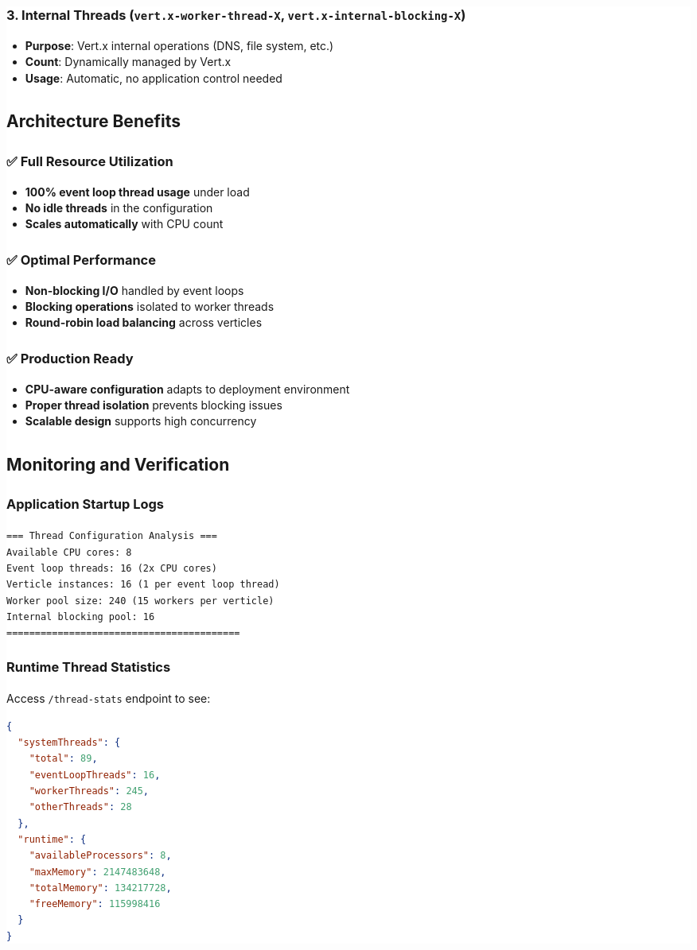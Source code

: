### 3. Internal Threads (`vert.x-worker-thread-X`, `vert.x-internal-blocking-X`)
- **Purpose**: Vert.x internal operations (DNS, file system, etc.)
- **Count**: Dynamically managed by Vert.x
- **Usage**: Automatic, no application control needed

## Architecture Benefits

### ✅ Full Resource Utilization
- **100% event loop thread usage** under load
- **No idle threads** in the configuration
- **Scales automatically** with CPU count

### ✅ Optimal Performance
- **Non-blocking I/O** handled by event loops
- **Blocking operations** isolated to worker threads
- **Round-robin load balancing** across verticles

### ✅ Production Ready
- **CPU-aware configuration** adapts to deployment environment
- **Proper thread isolation** prevents blocking issues
- **Scalable design** supports high concurrency

## Monitoring and Verification

### Application Startup Logs
```
=== Thread Configuration Analysis ===
Available CPU cores: 8
Event loop threads: 16 (2x CPU cores)
Verticle instances: 16 (1 per event loop thread)
Worker pool size: 240 (15 workers per verticle)
Internal blocking pool: 16
=========================================
```

### Runtime Thread Statistics
Access `/thread-stats` endpoint to see:
```json
{
  "systemThreads": {
    "total": 89,
    "eventLoopThreads": 16,
    "workerThreads": 245,
    "otherThreads": 28
  },
  "runtime": {
    "availableProcessors": 8,
    "maxMemory": 2147483648,
    "totalMemory": 134217728,
    "freeMemory": 115998416
  }
}
```
